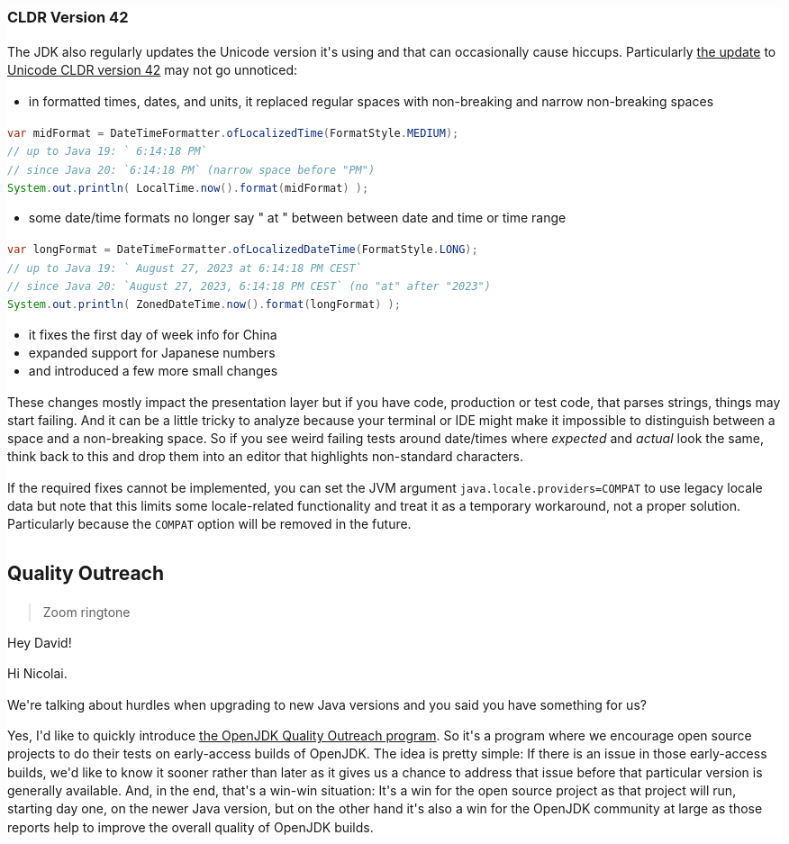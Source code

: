 ### CLDR Version 42

The JDK also regularly updates the Unicode version it's using and that can occasionally cause hiccups.
Particularly [the update](https://inside.java/2023/03/28/quality-heads-up/) to [Unicode CLDR version 42](https://cldr.unicode.org/index/downloads/cldr-42) may not go unnoticed:

* in formatted times, dates, and units, it replaced regular spaces with non-breaking and narrow non-breaking spaces

```java
var midFormat = DateTimeFormatter.ofLocalizedTime(FormatStyle.MEDIUM);
// up to Java 19: ` 6:14:18 PM`
// since Java 20: `6:14:18 PM` (narrow space before "PM")
System.out.println( LocalTime.now().format(midFormat) );
```

* some date/time formats no longer say " at " between between date and time or time range

```java
var longFormat = DateTimeFormatter.ofLocalizedDateTime(FormatStyle.LONG);
// up to Java 19: ` August 27, 2023 at 6:14:18 PM CEST`
// since Java 20: `August 27, 2023, 6:14:18 PM CEST` (no "at" after "2023")
System.out.println( ZonedDateTime.now().format(longFormat) );
```

* it fixes the first day of week info for China
* expanded support for Japanese numbers
* and introduced a few more small changes

These changes mostly impact the presentation layer but if you have code, production or test code, that parses strings, things may start failing.
And it can be a little tricky to analyze because your terminal or IDE might make it impossible to distinguish between a space and a non-breaking space.
So if you see weird failing tests around date/times where _expected_ and _actual_ look the same, think back to this and drop them into an editor that highlights non-standard characters.

If the required fixes cannot be implemented, you can set the JVM argument `java.locale.providers=COMPAT` to use legacy locale data but note that this limits some locale-related functionality and treat it as a temporary workaround, not a proper solution.
Particularly because the `COMPAT` option will be removed in the future.


## Quality Outreach

> Zoom ringtone

Hey David!

Hi Nicolai.

We're talking about hurdles when upgrading to new Java versions and you said you have something for us?

Yes, I'd like to quickly introduce [the OpenJDK Quality Outreach program](https://wiki.openjdk.org/display/quality/Quality+Outreach).
So it's a program where we encourage open source projects to do their tests on early-access builds of OpenJDK.
The idea is pretty simple:
If there is an issue in those early-access builds, we'd like to know it sooner rather than later as it gives us a chance to address that issue before that particular version is generally available.
And, in the end, that's a win-win situation:
It's a win for the open source project as that project will run, starting day one, on the newer Java version, but on the other hand it's also a win for the OpenJDK community at large as those reports help to improve the overall quality of OpenJDK builds.
